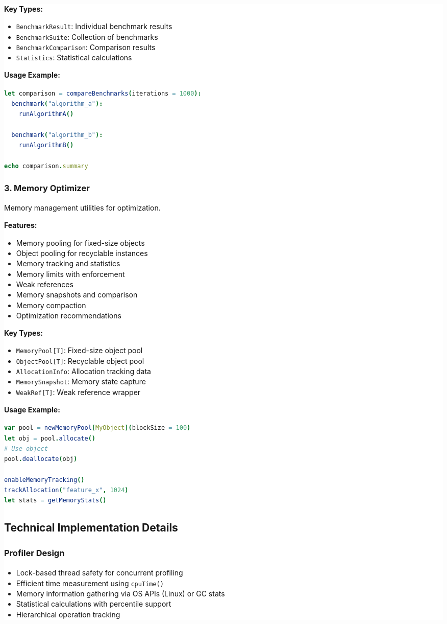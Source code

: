 **Key Types:**
- `BenchmarkResult`: Individual benchmark results
- `BenchmarkSuite`: Collection of benchmarks
- `BenchmarkComparison`: Comparison results
- `Statistics`: Statistical calculations

**Usage Example:**
```nim
let comparison = compareBenchmarks(iterations = 1000):
  benchmark("algorithm_a"):
    runAlgorithmA()
  
  benchmark("algorithm_b"):
    runAlgorithmB()

echo comparison.summary
```

### 3. Memory Optimizer
Memory management utilities for optimization.

**Features:**
- Memory pooling for fixed-size objects
- Object pooling for recyclable instances
- Memory tracking and statistics
- Memory limits with enforcement
- Weak references
- Memory snapshots and comparison
- Memory compaction
- Optimization recommendations

**Key Types:**
- `MemoryPool[T]`: Fixed-size object pool
- `ObjectPool[T]`: Recyclable object pool
- `AllocationInfo`: Allocation tracking data
- `MemorySnapshot`: Memory state capture
- `WeakRef[T]`: Weak reference wrapper

**Usage Example:**
```nim
var pool = newMemoryPool[MyObject](blockSize = 100)
let obj = pool.allocate()
# Use object
pool.deallocate(obj)

enableMemoryTracking()
trackAllocation("feature_x", 1024)
let stats = getMemoryStats()
```

## Technical Implementation Details

### Profiler Design
- Lock-based thread safety for concurrent profiling
- Efficient time measurement using `cpuTime()`
- Memory information gathering via OS APIs (Linux) or GC stats
- Statistical calculations with percentile support
- Hierarchical operation tracking
